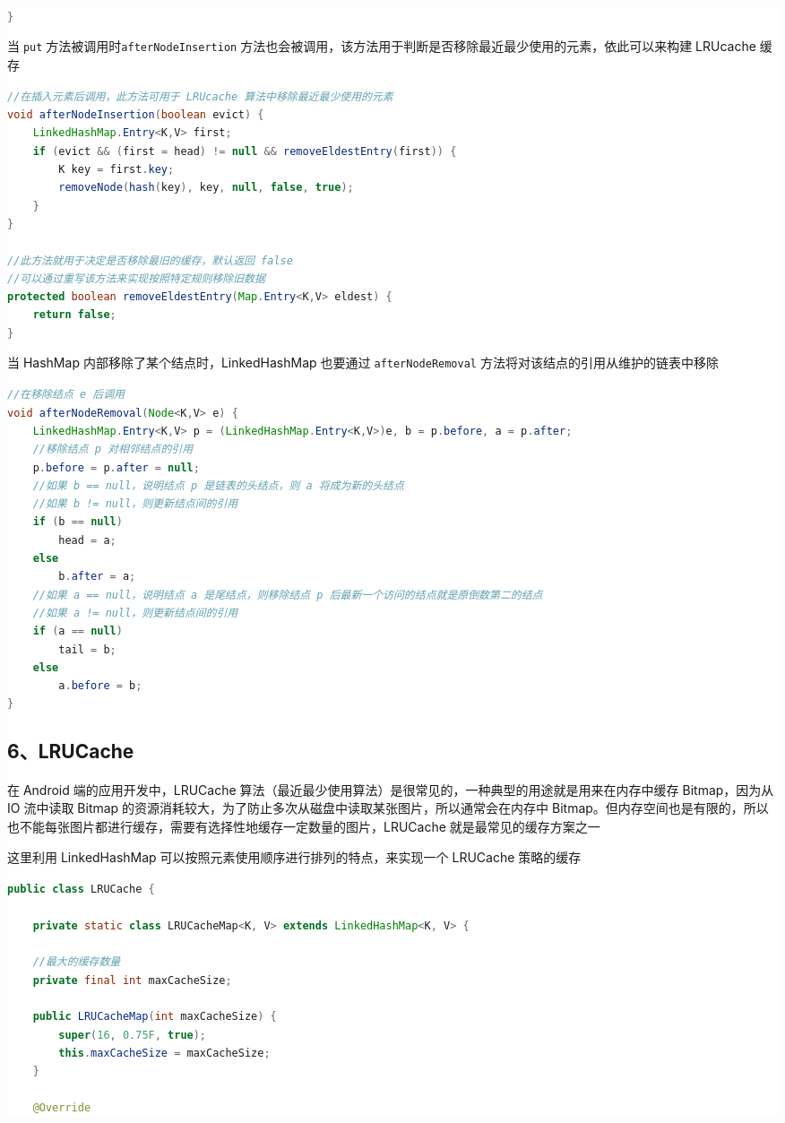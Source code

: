 ```java
}
```

当 `put` 方法被调用时`afterNodeInsertion` 方法也会被调用，该方法用于判断是否移除最近最少使用的元素，依此可以来构建 LRUcache 缓存

```java
//在插入元素后调用，此方法可用于 LRUcache 算法中移除最近最少使用的元素
void afterNodeInsertion(boolean evict) {
    LinkedHashMap.Entry<K,V> first;
    if (evict && (first = head) != null && removeEldestEntry(first)) {
        K key = first.key;
        removeNode(hash(key), key, null, false, true);
    }
}

//此方法就用于决定是否移除最旧的缓存，默认返回 false
//可以通过重写该方法来实现按照特定规则移除旧数据
protected boolean removeEldestEntry(Map.Entry<K,V> eldest) {
    return false;
}
```

当 HashMap 内部移除了某个结点时，LinkedHashMap 也要通过 `afterNodeRemoval` 方法将对该结点的引用从维护的链表中移除

```java
//在移除结点 e 后调用
void afterNodeRemoval(Node<K,V> e) {
    LinkedHashMap.Entry<K,V> p = (LinkedHashMap.Entry<K,V>)e, b = p.before, a = p.after;
    //移除结点 p 对相邻结点的引用
    p.before = p.after = null;
    //如果 b == null，说明结点 p 是链表的头结点，则 a 将成为新的头结点
    //如果 b != null，则更新结点间的引用
    if (b == null)
        head = a;
    else
        b.after = a;
    //如果 a == null，说明结点 a 是尾结点，则移除结点 p 后最新一个访问的结点就是原倒数第二的结点
    //如果 a != null，则更新结点间的引用
    if (a == null)
        tail = b;
    else
        a.before = b;
}
```

## 6、LRUCache

在 Android 端的应用开发中，LRUCache 算法（最近最少使用算法）是很常见的，一种典型的用途就是用来在内存中缓存 Bitmap，因为从 IO 流中读取 Bitmap 的资源消耗较大，为了防止多次从磁盘中读取某张图片，所以通常会在内存中 Bitmap。但内存空间也是有限的，所以也不能每张图片都进行缓存，需要有选择性地缓存一定数量的图片，LRUCache 就是最常见的缓存方案之一

这里利用 LinkedHashMap 可以按照元素使用顺序进行排列的特点，来实现一个 LRUCache 策略的缓存

```java
public class LRUCache {

	private static class LRUCacheMap<K, V> extends LinkedHashMap<K, V> {

    //最大的缓存数量
    private final int maxCacheSize;

    public LRUCacheMap(int maxCacheSize) {
        super(16, 0.75F, true);
        this.maxCacheSize = maxCacheSize;
    }

    @Override
```